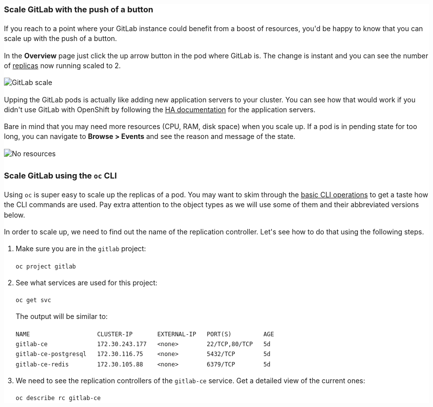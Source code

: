 ### Scale GitLab with the push of a button

If you reach to a point where your GitLab instance could benefit from a boost
of resources, you'd be happy to know that you can scale up with the push of a
button.

In the **Overview** page just click the up arrow button in the pod where
GitLab is. The change is instant and you can see the number of [replicas] now
running scaled to 2.

![GitLab scale](/images/blogimages/get-started-with-openshift-origin-3-and-gitlab/gitlab-scale.png)

Upping the GitLab pods is actually like adding new application servers to your
cluster. You can see how that would work if you didn't use GitLab with
OpenShift by following the [HA documentation][ha] for the application servers.

Bare in mind that you may need more resources (CPU, RAM, disk space) when you
scale up. If a pod is in pending state for too long, you can navigate to
**Browse > Events** and see the reason and message of the state.

![No resources](/images/blogimages/get-started-with-openshift-origin-3-and-gitlab/no-resources.png)

### Scale GitLab using the `oc` CLI

Using `oc` is super easy to scale up the replicas of a pod. You may want to
skim through the [basic CLI operations][basic-cli] to get a taste how the CLI
commands are used. Pay extra attention to the object types as we will use some
of them and their abbreviated versions below.

In order to scale up, we need to find out the name of the replication controller.
Let's see how to do that using the following steps.

1. Make sure you are in the `gitlab` project:

   ```sh
   oc project gitlab
   ```

1. See what services are used for this project:

   ```sh
   oc get svc
   ```

   The output will be similar to:

   ```
   NAME                   CLUSTER-IP       EXTERNAL-IP   PORT(S)         AGE
   gitlab-ce              172.30.243.177   <none>        22/TCP,80/TCP   5d
   gitlab-ce-postgresql   172.30.116.75    <none>        5432/TCP        5d
   gitlab-ce-redis        172.30.105.88    <none>        6379/TCP        5d
   ```

1. We need to see the replication controllers of the `gitlab-ce` service.
   Get a detailed view of the current ones:

   ```sh
   oc describe rc gitlab-ce
   ```


[RedHat]: https://www.redhat.com/en "RedHat website"
[openshift]: https://www.openshift.org "OpenShift Origin website"
[vm]: https://www.openshift.org/vm/ "OpenShift All-in-one VM"
[vm-new]: https://atlas.hashicorp.com/openshift/boxes/origin-all-in-one "Official OpenShift Vagrant box on Atlas"
[template]: https://gitlab.com/gitlab-org/omnibus-gitlab/blob/master/docker/openshift-template.json "OpenShift template for GitLab"
[openshift.com]: https://openshift.com "OpenShift Online"
[kubernetes]: http://kubernetes.io/ "Kubernetes website"
[Docker]: https://www.docker.com "Docker website"
[oc]: https://docs.openshift.org/latest/cli_reference/get_started_cli.html "Documentation - oc CLI documentation"
[1251]: https://gitlab.com/gitlab-org/omnibus-gitlab/issues/1251 "GitLab - Support running GitLab in OpenShift without the need for a privileged container"
[1324]: https://gitlab.com/gitlab-org/omnibus-gitlab/issues/1324 "GitLab - Support running gitlab-ctl reconfigure as non-root user"
[VirtualBox]: https://www.virtualbox.org/wiki/Downloads "VirtualBox downloads"
[Vagrant]: https://www.vagrantup.com/downloads.html "Vagrant downloads"
[Vagrantfile]: https://www.openshift.org/vm/Vagrantfile "OpenShift Vagrantfile"
[projects]: https://docs.openshift.org/latest/dev_guide/projects.html "Documentation - Projects overview"
[core]: https://docs.openshift.org/latest/architecture/core_concepts/index.html "Documentation - Core concepts of OpenShift Origin"
[templates]: https://docs.openshift.org/latest/architecture/core_concepts/templates.html "Documentation - OpenShift templates"
[old-post]: https://blog.openshift.com/deploy-gitlab-openshift/ "Old post - Deploy GitLab on OpenShift"
[line]: https://gitlab.com/gitlab-org/omnibus-gitlab/blob/658c065c8d022ce858dd63eaeeadb0b2ddc8deea/docker/openshift-template.json#L239 "GitLab - OpenShift template"
[oc-gh]: https://github.com/openshift/origin/releases/tag/v1.3.0-alpha.1 "Openshift 1.3.0.alpha.1 release on GitHub"
[ha]: http://docs.gitlab.com/ce/administration/high_availability/gitlab.html "Documentation - GitLab High Availability"
[replicas]: https://docs.openshift.org/latest/architecture/core_concepts/deployments.html#replication-controllers "Documentation - Replication controller"
[autoscaling]: https://docs.openshift.org/latest/dev_guide/pod_autoscaling.html "Documentation - Autoscale"
[basic-cli]: https://docs.openshift.org/latest/cli_reference/basic_cli_operations.html "Documentation - Basic CLI operations"
[openshift-docs]: https://docs.openshift.org "OpenShift documentation"
